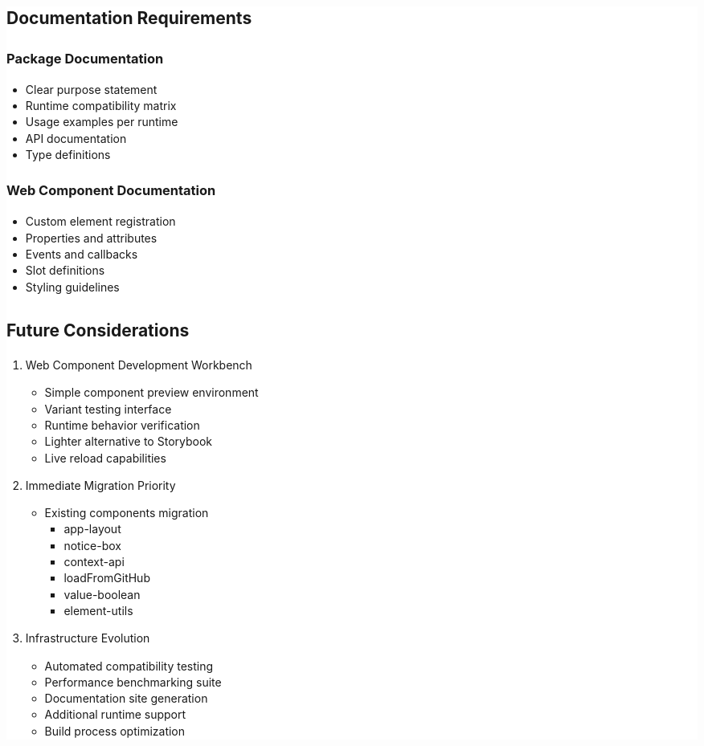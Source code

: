 ## Documentation Requirements

### Package Documentation

- Clear purpose statement
- Runtime compatibility matrix
- Usage examples per runtime
- API documentation
- Type definitions

### Web Component Documentation

- Custom element registration
- Properties and attributes
- Events and callbacks
- Slot definitions
- Styling guidelines

## Future Considerations

1. Web Component Development Workbench

   - Simple component preview environment
   - Variant testing interface
   - Runtime behavior verification
   - Lighter alternative to Storybook
   - Live reload capabilities

2. Immediate Migration Priority

   - Existing components migration
     - app-layout
     - notice-box
     - context-api
     - loadFromGitHub
     - value-boolean
     - element-utils

3. Infrastructure Evolution
   - Automated compatibility testing
   - Performance benchmarking suite
   - Documentation site generation
   - Additional runtime support
   - Build process optimization
